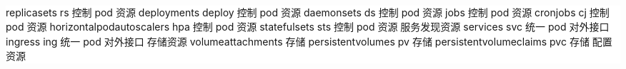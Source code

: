    <tr>
      <td>replicasets</td>
      <td>rs</td>
      <td>控制 pod 资源</td>
   </tr>
   <tr>
      <td>deployments</td>
      <td>deploy</td>
      <td>控制 pod 资源</td>
   </tr>
   <tr>
      <td>daemonsets</td>
      <td>ds</td>
      <td>控制 pod 资源</td>
   </tr>
   <tr>
      <td>jobs</td>
      <td></td>
      <td>控制 pod 资源</td>
   </tr>
   <tr>
      <td>cronjobs</td>
      <td>cj</td>
      <td>控制 pod 资源</td>
   </tr>
   <tr>
      <td>horizontalpodautoscalers</td>
      <td>hpa</td>
      <td>控制 pod 资源</td>
   </tr>
   <tr>
      <td>statefulsets</td>
      <td>sts</td>
      <td>控制 pod 资源</td>
   </tr>
   <tr>
      <td rowspan="2">服务发现资源</td>
      <td>services</td>
      <td>svc</td>
      <td>统一 pod 对外接口</td>
   </tr>
   <tr>
      <td>ingress</td>
      <td>ing</td>
      <td>统一 pod 对外接口</td>
   </tr>
   <tr>
      <td rowspan="3">存储资源</td>
      <td>volumeattachments</td>
      <td></td>
      <td>存储</td>
   </tr>
   <tr>
      <td>persistentvolumes</td>
      <td>pv</td>
      <td>存储</td>
   </tr>
   <tr>
      <td>persistentvolumeclaims</td>
      <td>pvc</td>
      <td>存储</td>
   </tr>
   <tr>
      <td rowspan="2">配置资源</td>